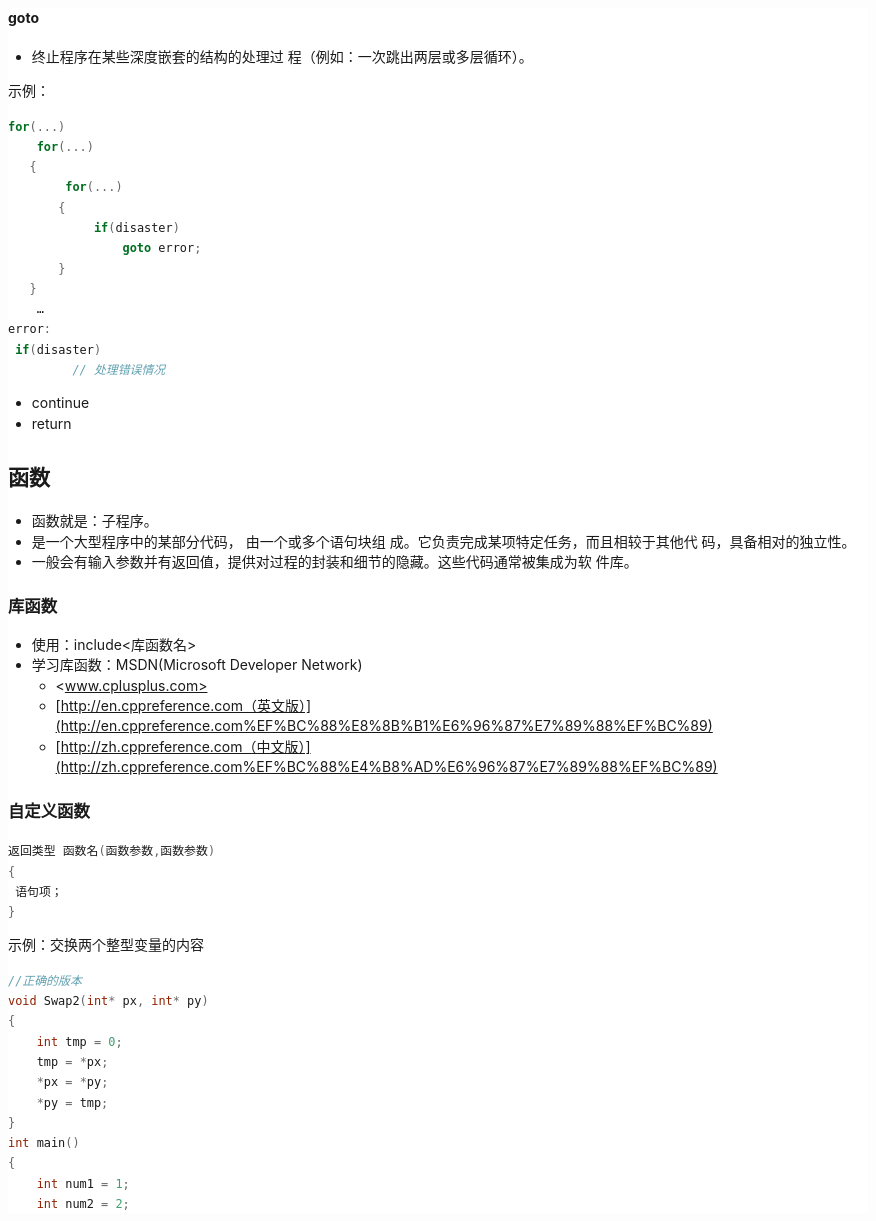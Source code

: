 
#### goto

- 终止程序在某些深度嵌套的结构的处理过
  程（例如：一次跳出两层或多层循环）。

示例：

```c
for(...)
    for(...)
   {
        for(...)
       {
            if(disaster)
                goto error;
       }
   }
    …
error:
 if(disaster)
         // 处理错误情况
```

- continue
- return

## 函数

- 函数就是：子程序。
- 是一个大型程序中的某部分代码， 由一个或多个语句块组 成。它负责完成某项特定任务，而且相较于其他代 码，具备相对的独立性。
- 一般会有输入参数并有返回值，提供对过程的封装和细节的隐藏。这些代码通常被集成为软 件库。

### 库函数

- 使用：include<库函数名>
- 学习库函数：MSDN(Microsoft Developer Network)
  - <www.cplusplus.com>
  - [http://en.cppreference.com（英文版）](http://en.cppreference.com%EF%BC%88%E8%8B%B1%E6%96%87%E7%89%88%EF%BC%89)
  - [http://zh.cppreference.com（中文版）](http://zh.cppreference.com%EF%BC%88%E4%B8%AD%E6%96%87%E7%89%88%EF%BC%89)

### 自定义函数

```c
返回类型 函数名(函数参数,函数参数)
{
 语句项；
}
```

示例：交换两个整型变量的内容

```c
//正确的版本
void Swap2(int* px, int* py)
{
    int tmp = 0;
    tmp = *px;
    *px = *py;
    *py = tmp;
}
int main()
{
    int num1 = 1;
    int num2 = 2;
```